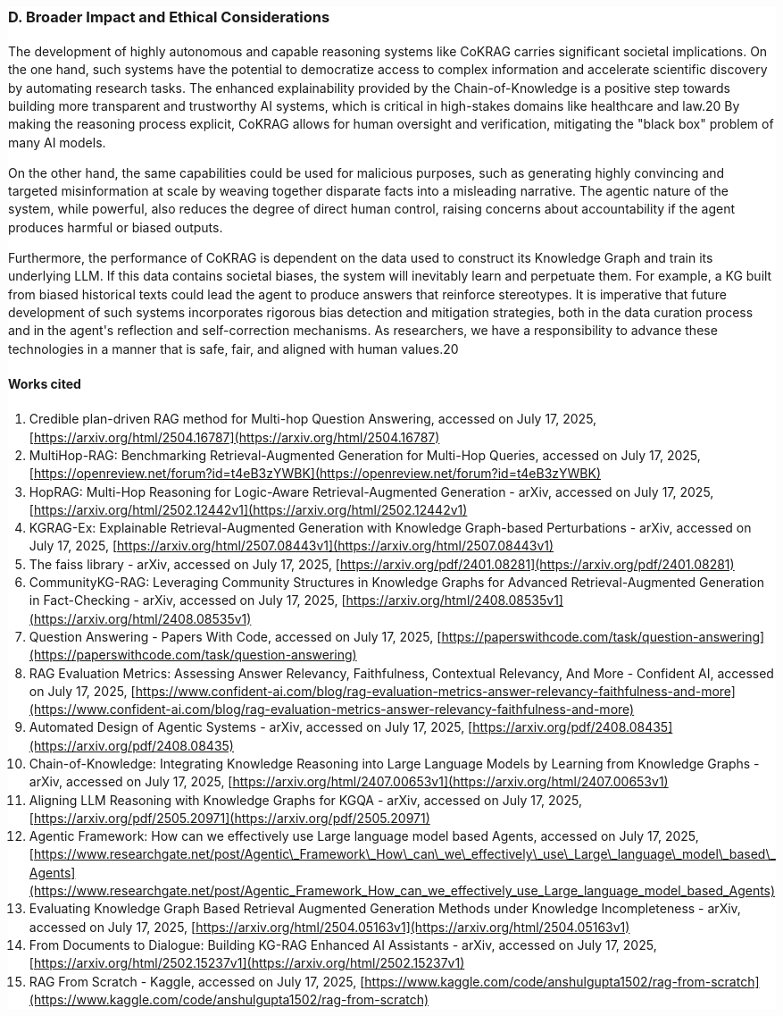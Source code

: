 ### **D. Broader Impact and Ethical Considerations**

The development of highly autonomous and capable reasoning systems like CoKRAG carries significant societal implications. On the one hand, such systems have the potential to democratize access to complex information and accelerate scientific discovery by automating research tasks. The enhanced explainability provided by the Chain-of-Knowledge is a positive step towards building more transparent and trustworthy AI systems, which is critical in high-stakes domains like healthcare and law.20 By making the reasoning process explicit, CoKRAG allows for human oversight and verification, mitigating the "black box" problem of many AI models.

On the other hand, the same capabilities could be used for malicious purposes, such as generating highly convincing and targeted misinformation at scale by weaving together disparate facts into a misleading narrative. The agentic nature of the system, while powerful, also reduces the degree of direct human control, raising concerns about accountability if the agent produces harmful or biased outputs.

Furthermore, the performance of CoKRAG is dependent on the data used to construct its Knowledge Graph and train its underlying LLM. If this data contains societal biases, the system will inevitably learn and perpetuate them. For example, a KG built from biased historical texts could lead the agent to produce answers that reinforce stereotypes. It is imperative that future development of such systems incorporates rigorous bias detection and mitigation strategies, both in the data curation process and in the agent's reflection and self-correction mechanisms. As researchers, we have a responsibility to advance these technologies in a manner that is safe, fair, and aligned with human values.20

#### **Works cited**

1. Credible plan-driven RAG method for Multi-hop Question Answering, accessed on July 17, 2025, [https://arxiv.org/html/2504.16787](https://arxiv.org/html/2504.16787)  
2. MultiHop-RAG: Benchmarking Retrieval-Augmented Generation for Multi-Hop Queries, accessed on July 17, 2025, [https://openreview.net/forum?id=t4eB3zYWBK](https://openreview.net/forum?id=t4eB3zYWBK)  
3. HopRAG: Multi-Hop Reasoning for Logic-Aware Retrieval-Augmented Generation \- arXiv, accessed on July 17, 2025, [https://arxiv.org/html/2502.12442v1](https://arxiv.org/html/2502.12442v1)  
4. KGRAG-Ex: Explainable Retrieval-Augmented Generation with Knowledge Graph-based Perturbations \- arXiv, accessed on July 17, 2025, [https://arxiv.org/html/2507.08443v1](https://arxiv.org/html/2507.08443v1)  
5. The faiss library \- arXiv, accessed on July 17, 2025, [https://arxiv.org/pdf/2401.08281](https://arxiv.org/pdf/2401.08281)  
6. CommunityKG-RAG: Leveraging Community Structures in Knowledge Graphs for Advanced Retrieval-Augmented Generation in Fact-Checking \- arXiv, accessed on July 17, 2025, [https://arxiv.org/html/2408.08535v1](https://arxiv.org/html/2408.08535v1)  
7. Question Answering \- Papers With Code, accessed on July 17, 2025, [https://paperswithcode.com/task/question-answering](https://paperswithcode.com/task/question-answering)  
8. RAG Evaluation Metrics: Assessing Answer Relevancy, Faithfulness, Contextual Relevancy, And More \- Confident AI, accessed on July 17, 2025, [https://www.confident-ai.com/blog/rag-evaluation-metrics-answer-relevancy-faithfulness-and-more](https://www.confident-ai.com/blog/rag-evaluation-metrics-answer-relevancy-faithfulness-and-more)  
9. Automated Design of Agentic Systems \- arXiv, accessed on July 17, 2025, [https://arxiv.org/pdf/2408.08435](https://arxiv.org/pdf/2408.08435)  
10. Chain-of-Knowledge: Integrating Knowledge Reasoning into Large Language Models by Learning from Knowledge Graphs \- arXiv, accessed on July 17, 2025, [https://arxiv.org/html/2407.00653v1](https://arxiv.org/html/2407.00653v1)  
11. Aligning LLM Reasoning with Knowledge Graphs for KGQA \- arXiv, accessed on July 17, 2025, [https://arxiv.org/pdf/2505.20971](https://arxiv.org/pdf/2505.20971)  
12. Agentic Framework: How can we effectively use Large language model based Agents, accessed on July 17, 2025, [https://www.researchgate.net/post/Agentic\_Framework\_How\_can\_we\_effectively\_use\_Large\_language\_model\_based\_Agents](https://www.researchgate.net/post/Agentic_Framework_How_can_we_effectively_use_Large_language_model_based_Agents)  
13. Evaluating Knowledge Graph Based Retrieval Augmented Generation Methods under Knowledge Incompleteness \- arXiv, accessed on July 17, 2025, [https://arxiv.org/html/2504.05163v1](https://arxiv.org/html/2504.05163v1)  
14. From Documents to Dialogue: Building KG-RAG Enhanced AI Assistants \- arXiv, accessed on July 17, 2025, [https://arxiv.org/html/2502.15237v1](https://arxiv.org/html/2502.15237v1)  
15. RAG From Scratch \- Kaggle, accessed on July 17, 2025, [https://www.kaggle.com/code/anshulgupta1502/rag-from-scratch](https://www.kaggle.com/code/anshulgupta1502/rag-from-scratch)  